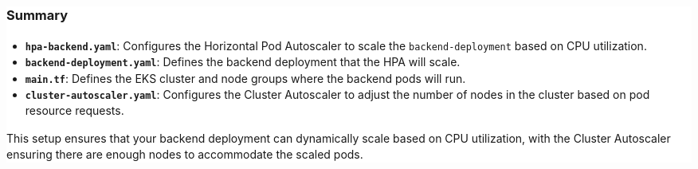 ### Summary

- **`hpa-backend.yaml`**: Configures the Horizontal Pod Autoscaler to scale the `backend-deployment` based on CPU utilization.
- **`backend-deployment.yaml`**: Defines the backend deployment that the HPA will scale.
- **`main.tf`**: Defines the EKS cluster and node groups where the backend pods will run.
- **`cluster-autoscaler.yaml`**: Configures the Cluster Autoscaler to adjust the number of nodes in the cluster based on pod resource requests.

This setup ensures that your backend deployment can dynamically scale based on CPU utilization, with the Cluster Autoscaler ensuring there are enough nodes to accommodate the scaled pods.